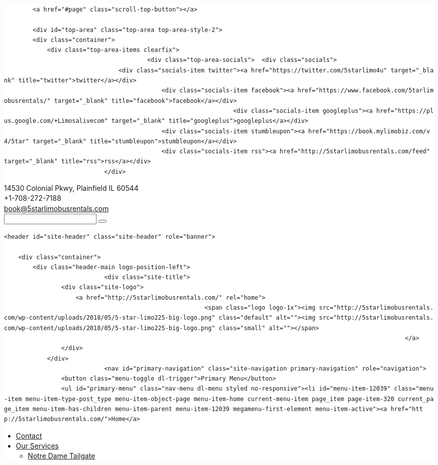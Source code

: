 <div id="page" class="layout-fullwidth">

			<a href="#page" class="scroll-top-button"></a>
	
			<div id="top-area" class="top-area top-area-style-2">
			<div class="container">
				<div class="top-area-items clearfix">
											<div class="top-area-socials">	<div class="socials">
									<div class="socials-item twitter"><a href="https://twitter.com/5starlimo4u" target="_blank" title="twitter">twitter</a></div>
												<div class="socials-item facebook"><a href="https://www.facebook.com/5tarlimobusrentals/" target="_blank" title="facebook">facebook</a></div>
																	<div class="socials-item googleplus"><a href="https://plus.google.com/+Limosalivecom" target="_blank" title="googleplus">googleplus</a></div>
												<div class="socials-item stumbleupon"><a href="https://book.mylimobiz.com/v4/5tar" target="_blank" title="stumbleupon">stumbleupon</a></div>
												<div class="socials-item rss"><a href="http://5starlimobusrentals.com/feed" target="_blank" title="rss">rss</a></div>
								</div>
</div>
																							<div class="top-area-contacts"><div class="sc-contacts"><div class="sc-contacts-item sc-contacts-address">14530 Colonial Pkwy, Plainfield IL 60544</div><div class="sc-contacts-item sc-contacts-phone"> +1-708-272-7188</div><div class="sc-contacts-item sc-contacts-email"> <a href="mailto:book@5starlimobusrentals.com">book@5starlimobusrentals.com</a></div></div></div>
																			<div class="top-area-search"><form role="search" method="get" id="top-area-searchform" class="searchform" action="http://5starlimobusrentals.com/">
	<div>
		<input type="text" value="" name="s" id="top-area-s" />
		<button type="submit" id="top-area-searchsubmit" value="Search"></button>
	</div>
</form>
</div>
															</div>
			</div>
		</div>
	
	<header id="site-header" class="site-header" role="banner">

		<div class="container">
			<div class="header-main logo-position-left">
								<div class="site-title">
					<div class="site-logo">
						<a href="http://5starlimobusrentals.com/" rel="home">
															<span class="logo logo-1x"><img src="http://5starlimobusrentals.com/wp-content/uploads/2018/05/5-star-limo225-big-logo.png" class="default" alt=""><img src="http://5starlimobusrentals.com/wp-content/uploads/2018/05/5-star-limo225-big-logo.png" class="small" alt=""></span>
																													</a>
					</div>
				</div>
								<nav id="primary-navigation" class="site-navigation primary-navigation" role="navigation">
					<button class="menu-toggle dl-trigger">Primary Menu</button>
					<ul id="primary-menu" class="nav-menu dl-menu styled no-responsive"><li id="menu-item-12039" class="menu-item menu-item-type-post_type menu-item-object-page menu-item-home current-menu-item page_item page-item-320 current_page_item menu-item-has-children menu-item-parent menu-item-12039 megamenu-first-element menu-item-active"><a href="http://5starlimobusrentals.com/">Home</a>
<ul class="sub-menu  dl-submenu styled">
	<li id="menu-item-13032" class="menu-item menu-item-type-custom menu-item-object-custom menu-item-13032 megamenu-first-element"><a href="/contact">Contact</a></li>
	<li id="menu-item-12210" class="menu-item menu-item-type-post_type menu-item-object-page menu-item-has-children menu-item-parent menu-item-12210 megamenu-first-element"><a title="Party Bus Limo Rental Services" href="http://5starlimobusrentals.com/our-services-2">Our Services</a>
	<ul class="sub-menu  dl-submenu styled">
		<li id="menu-item-7459" class="menu-item menu-item-type-post_type menu-item-object-page menu-item-7459 megamenu-first-element"><a href="http://5starlimobusrentals.com/notre-dame-premium-tailgating/premium-tailgating">Notre Dame Tailgate</a></li>